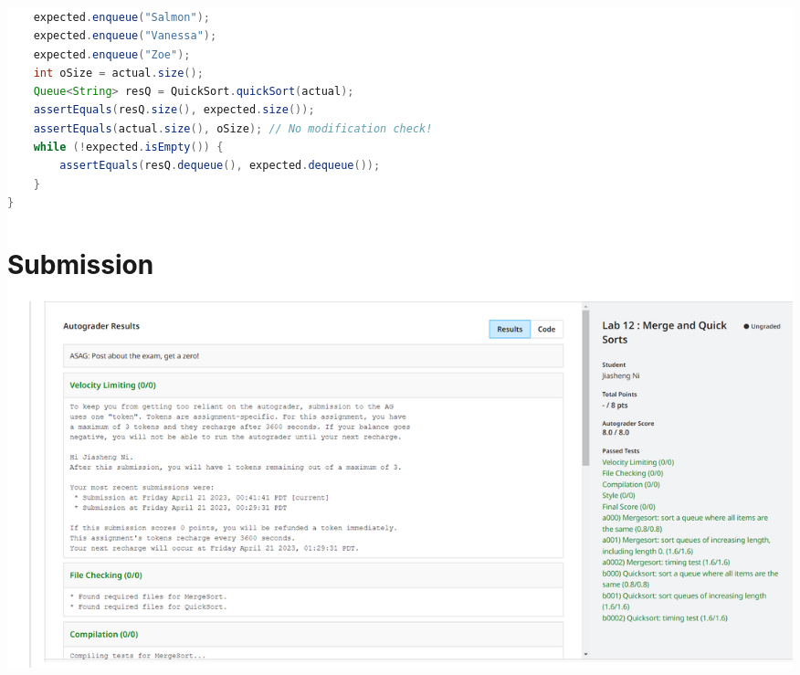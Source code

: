 ```java
    expected.enqueue("Salmon");
    expected.enqueue("Vanessa");
    expected.enqueue("Zoe");
    int oSize = actual.size();
    Queue<String> resQ = QuickSort.quickSort(actual);
    assertEquals(resQ.size(), expected.size());
    assertEquals(actual.size(), oSize); // No modification check!
    while (!expected.isEmpty()) {
        assertEquals(resQ.dequeue(), expected.dequeue());
    }
}
```


# Submission
> ![image.png](L1812__Merge_Quick_Sort.assets/20230421_1545275727.png)

